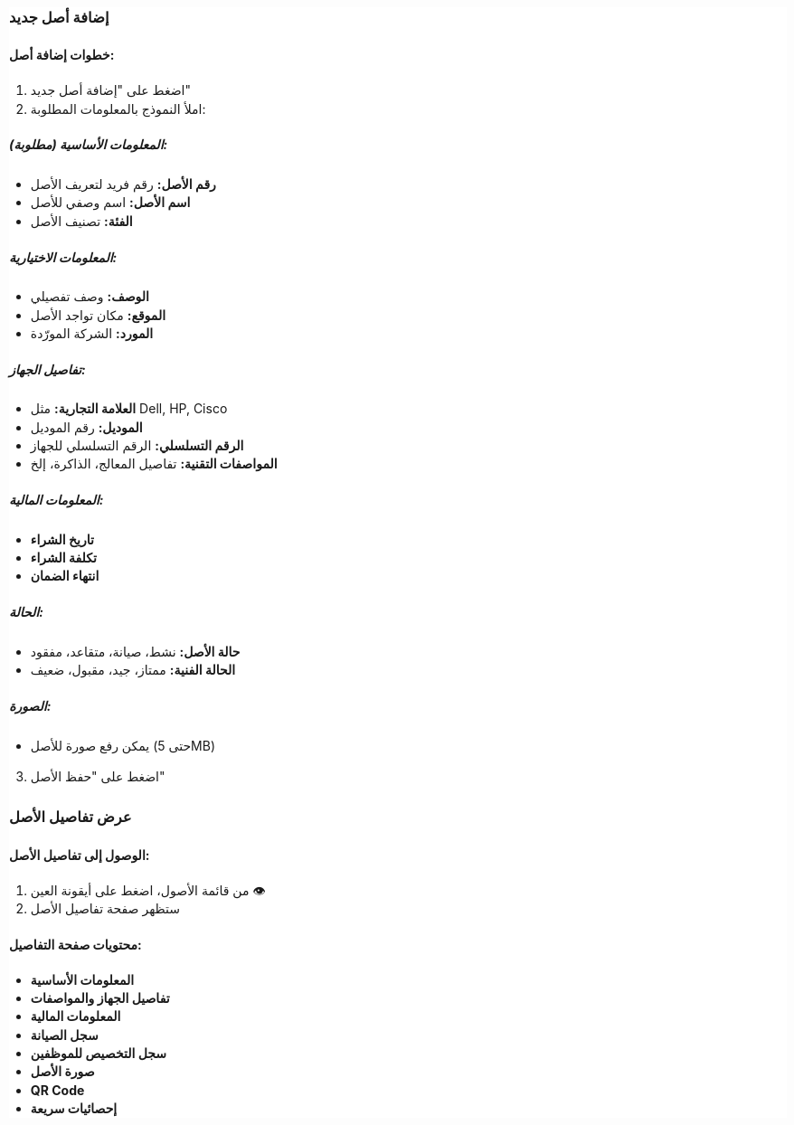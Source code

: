 ### إضافة أصل جديد

#### خطوات إضافة أصل:
1. اضغط على "إضافة أصل جديد"
2. املأ النموذج بالمعلومات المطلوبة:

##### المعلومات الأساسية (مطلوبة):
- **رقم الأصل:** رقم فريد لتعريف الأصل
- **اسم الأصل:** اسم وصفي للأصل
- **الفئة:** تصنيف الأصل

##### المعلومات الاختيارية:
- **الوصف:** وصف تفصيلي
- **الموقع:** مكان تواجد الأصل
- **المورد:** الشركة المورّدة

##### تفاصيل الجهاز:
- **العلامة التجارية:** مثل Dell, HP, Cisco
- **الموديل:** رقم الموديل
- **الرقم التسلسلي:** الرقم التسلسلي للجهاز
- **المواصفات التقنية:** تفاصيل المعالج، الذاكرة، إلخ

##### المعلومات المالية:
- **تاريخ الشراء**
- **تكلفة الشراء**
- **انتهاء الضمان**

##### الحالة:
- **حالة الأصل:** نشط، صيانة، متقاعد، مفقود
- **الحالة الفنية:** ممتاز، جيد، مقبول، ضعيف

##### الصورة:
- يمكن رفع صورة للأصل (حتى 5MB)

3. اضغط على "حفظ الأصل"

### عرض تفاصيل الأصل

#### الوصول إلى تفاصيل الأصل:
1. من قائمة الأصول، اضغط على أيقونة العين 👁️
2. ستظهر صفحة تفاصيل الأصل

#### محتويات صفحة التفاصيل:
- **المعلومات الأساسية**
- **تفاصيل الجهاز والمواصفات**
- **المعلومات المالية**
- **سجل الصيانة**
- **سجل التخصيص للموظفين**
- **صورة الأصل**
- **QR Code**
- **إحصائيات سريعة**
